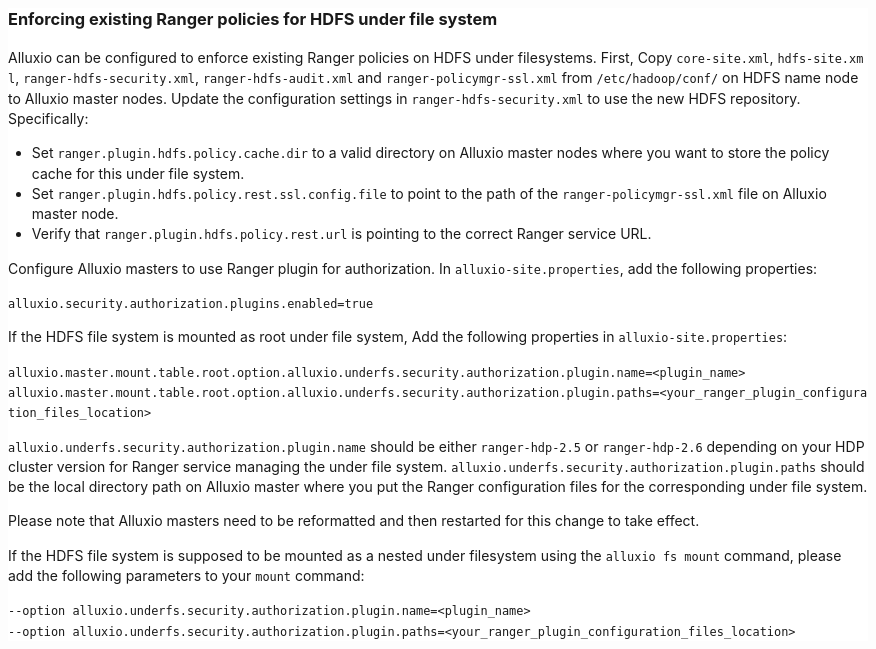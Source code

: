 ### Enforcing existing Ranger policies for HDFS under file system

Alluxio can be configured to enforce existing Ranger policies on HDFS under filesystems. First,
Copy `core-site.xml`, `hdfs-site.xml`, `ranger-hdfs-security.xml`, `ranger-hdfs-audit.xml` and `ranger-policymgr-ssl.xml`
from `/etc/hadoop/conf/` on HDFS name node to Alluxio master nodes. Update the configuration settings in
`ranger-hdfs-security.xml` to use the new HDFS repository. Specifically:
- Set `ranger.plugin.hdfs.policy.cache.dir` to a valid directory on Alluxio master nodes where you want to
  store the policy cache for this under file system.
- Set `ranger.plugin.hdfs.policy.rest.ssl.config.file` to point to the path of the `ranger-policymgr-ssl.xml`
  file on Alluxio master node.
- Verify that `ranger.plugin.hdfs.policy.rest.url` is pointing to the correct Ranger service URL.

Configure Alluxio masters to use Ranger plugin for authorization. In `alluxio-site.properties`, add the following properties:
```
alluxio.security.authorization.plugins.enabled=true
```
If the HDFS file system is mounted as root under file system, Add the following properties in `alluxio-site.properties`:
```
alluxio.master.mount.table.root.option.alluxio.underfs.security.authorization.plugin.name=<plugin_name>
alluxio.master.mount.table.root.option.alluxio.underfs.security.authorization.plugin.paths=<your_ranger_plugin_configuration_files_location>
```
`alluxio.underfs.security.authorization.plugin.name` should be either `ranger-hdp-2.5` or `ranger-hdp-2.6` depending on
your HDP cluster version for Ranger service managing the under file system.
`alluxio.underfs.security.authorization.plugin.paths` should be the local directory path on Alluxio master where you
put the Ranger configuration files for the corresponding under file system.

Please note that Alluxio masters need to be reformatted and then restarted for this change to take effect.

If the HDFS file system is supposed to be mounted as a nested under filesystem using the `alluxio fs mount` command,
please add the following parameters to your `mount` command:
```
--option alluxio.underfs.security.authorization.plugin.name=<plugin_name>
--option alluxio.underfs.security.authorization.plugin.paths=<your_ranger_plugin_configuration_files_location>
```
